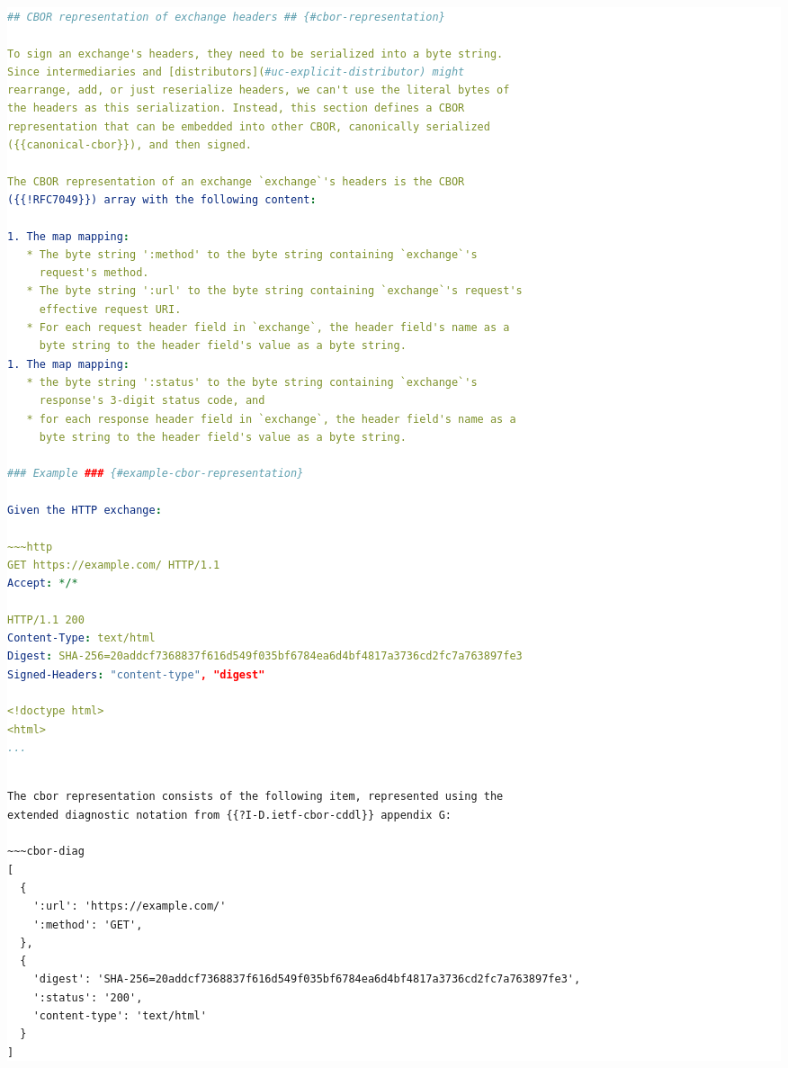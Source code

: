 ```yaml
## CBOR representation of exchange headers ## {#cbor-representation}

To sign an exchange's headers, they need to be serialized into a byte string.
Since intermediaries and [distributors](#uc-explicit-distributor) might
rearrange, add, or just reserialize headers, we can't use the literal bytes of
the headers as this serialization. Instead, this section defines a CBOR
representation that can be embedded into other CBOR, canonically serialized
({{canonical-cbor}}), and then signed.

The CBOR representation of an exchange `exchange`'s headers is the CBOR
({{!RFC7049}}) array with the following content:

1. The map mapping:
   * The byte string ':method' to the byte string containing `exchange`'s
     request's method.
   * The byte string ':url' to the byte string containing `exchange`'s request's
     effective request URI.
   * For each request header field in `exchange`, the header field's name as a
     byte string to the header field's value as a byte string.
1. The map mapping:
   * the byte string ':status' to the byte string containing `exchange`'s
     response's 3-digit status code, and
   * for each response header field in `exchange`, the header field's name as a
     byte string to the header field's value as a byte string.

### Example ### {#example-cbor-representation}

Given the HTTP exchange:

~~~http
GET https://example.com/ HTTP/1.1
Accept: */*

HTTP/1.1 200
Content-Type: text/html
Digest: SHA-256=20addcf7368837f616d549f035bf6784ea6d4bf4817a3736cd2fc7a763897fe3
Signed-Headers: "content-type", "digest"

<!doctype html>
<html>
...
```

~~~

The cbor representation consists of the following item, represented using the
extended diagnostic notation from {{?I-D.ietf-cbor-cddl}} appendix G:

~~~cbor-diag
[
  {
    ':url': 'https://example.com/'
    ':method': 'GET',
  },
  {
    'digest': 'SHA-256=20addcf7368837f616d549f035bf6784ea6d4bf4817a3736cd2fc7a763897fe3',
    ':status': '200',
    'content-type': 'text/html'
  }
]
~~~
